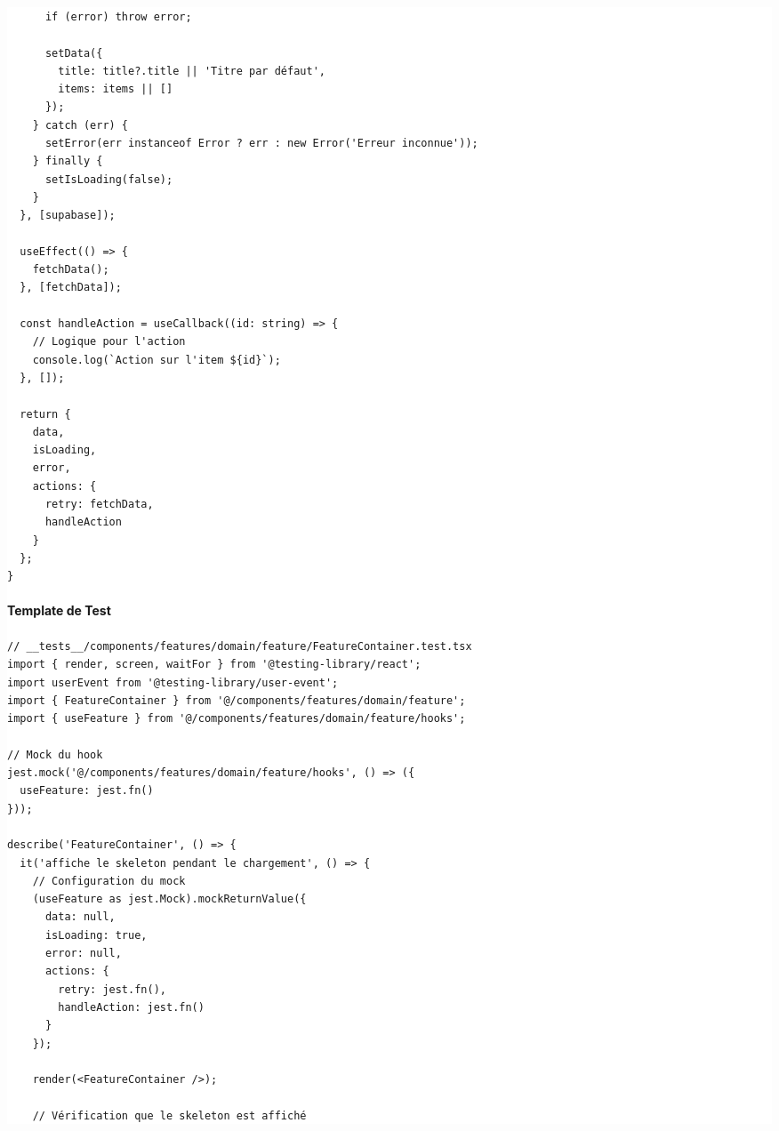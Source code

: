 ```tsx
      if (error) throw error;
      
      setData({
        title: title?.title || 'Titre par défaut',
        items: items || []
      });
    } catch (err) {
      setError(err instanceof Error ? err : new Error('Erreur inconnue'));
    } finally {
      setIsLoading(false);
    }
  }, [supabase]);
  
  useEffect(() => {
    fetchData();
  }, [fetchData]);
  
  const handleAction = useCallback((id: string) => {
    // Logique pour l'action
    console.log(`Action sur l'item ${id}`);
  }, []);
  
  return {
    data,
    isLoading,
    error,
    actions: {
      retry: fetchData,
      handleAction
    }
  };
}
```

#### Template de Test

```tsx
// __tests__/components/features/domain/feature/FeatureContainer.test.tsx
import { render, screen, waitFor } from '@testing-library/react';
import userEvent from '@testing-library/user-event';
import { FeatureContainer } from '@/components/features/domain/feature';
import { useFeature } from '@/components/features/domain/feature/hooks';

// Mock du hook
jest.mock('@/components/features/domain/feature/hooks', () => ({
  useFeature: jest.fn()
}));

describe('FeatureContainer', () => {
  it('affiche le skeleton pendant le chargement', () => {
    // Configuration du mock
    (useFeature as jest.Mock).mockReturnValue({
      data: null,
      isLoading: true,
      error: null,
      actions: {
        retry: jest.fn(),
        handleAction: jest.fn()
      }
    });
    
    render(<FeatureContainer />);
    
    // Vérification que le skeleton est affiché
```